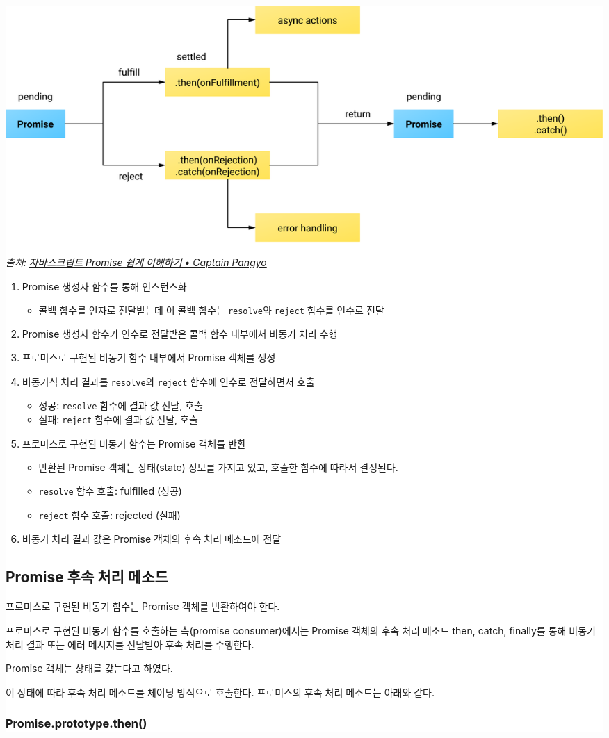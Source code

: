 ![promise](./img/promise.svg "프로미스 처리 흐흠 - 출처 : 자바스크립트 Promise 쉽게 이해하기 • Captain Pangyo")

*출처:* *[자바스크립트 Promise 쉽게 이해하기 • Captain Pangyo][자바스크립트 Promise 쉽게 이해하기 • Captain Pangyo]*

1. Promise 생성자 함수를 통해 인스턴스화

   - 콜백 함수를 인자로 전달받는데 이 콜백 함수는 `resolve`와 `reject` 함수를 인수로 전달

2. Promise 생성자 함수가 인수로 전달받은 콜백 함수 내부에서 비동기 처리 수행

3. 프로미스로 구현된 비동기 함수 내부에서 Promise 객체를 생성

4. 비동기식 처리 결과를 `resolve`와 `reject` 함수에 인수로 전달하면서 호출

   - 성공: `resolve` 함수에 결과 값 전달, 호출
   - 실패: `reject` 함수에 결과 값 전달, 호출

5. 프로미스로 구현된 비동기 함수는 Promise 객체를 반환

   - 반환된 Promise 객체는 상태(state) 정보를 가지고 있고, 호출한 함수에 따라서 결정된다.

   - `resolve` 함수 호출: fulfilled (성공)
   - `reject` 함수 호출: rejected (실패)

6. 비동기 처리 결과 값은 Promise 객체의 후속 처리 메소드에 전달



## Promise 후속 처리 메소드

프로미스로 구현된 비동기 함수는 Promise 객체를 반환하여야 한다. 

프로미스로 구현된 비동기 함수를 호출하는 측(promise consumer)에서는 Promise 객체의 후속 처리 메소드 then, catch, finally를 통해 비동기 처리 결과 또는 에러 메시지를 전달받아 후속 처리를 수행한다. 

Promise 객체는 상태를 갖는다고 하였다. 

이 상태에 따라 후속 처리 메소드를 체이닝 방식으로 호출한다. 프로미스의 후속 처리 메소드는 아래와 같다.



### Promise.prototype.then()


[Promise - JavaScript | MDN]: https://developer.mozilla.org/ko/docs/Web/JavaScript/Reference/Global_Objects/Promise
[Promise | PoiemaWeb]: https://poiemaweb.com/es6-promise
[자바스크립트 Promise 쉽게 이해하기 • Captain Pangyo]: https://joshua1988.github.io/web-development/javascript/promise-for-beginners/
[프라미스 | JavaScript info]: https://ko.javascript.info/promise-basics#ref-592
[ JavaScript Visualized: Promises & Async/Await]: https://dev.to/lydiahallie/javascript-visualized-promises-async-await-5gke